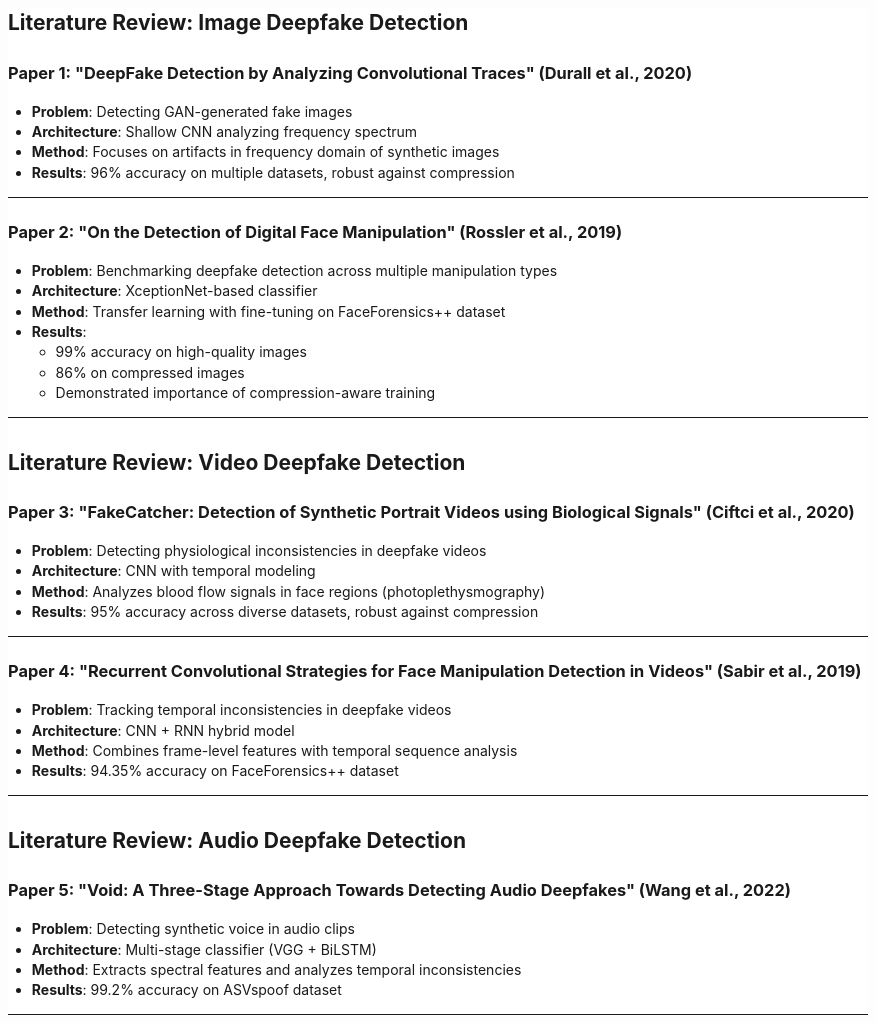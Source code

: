 
## Literature Review: Image Deepfake Detection

### Paper 1: "DeepFake Detection by Analyzing Convolutional Traces" (Durall et al., 2020)
- **Problem**: Detecting GAN-generated fake images
- **Architecture**: Shallow CNN analyzing frequency spectrum
- **Method**: Focuses on artifacts in frequency domain of synthetic images
- **Results**: 96% accuracy on multiple datasets, robust against compression

---

### Paper 2: "On the Detection of Digital Face Manipulation" (Rossler et al., 2019)
- **Problem**: Benchmarking deepfake detection across multiple manipulation types
- **Architecture**: XceptionNet-based classifier
- **Method**: Transfer learning with fine-tuning on FaceForensics++ dataset
- **Results**: 
  - 99% accuracy on high-quality images
  - 86% on compressed images
  - Demonstrated importance of compression-aware training

---

## Literature Review: Video Deepfake Detection

### Paper 3: "FakeCatcher: Detection of Synthetic Portrait Videos using Biological Signals" (Ciftci et al., 2020)
- **Problem**: Detecting physiological inconsistencies in deepfake videos
- **Architecture**: CNN with temporal modeling
- **Method**: Analyzes blood flow signals in face regions (photoplethysmography)
- **Results**: 95% accuracy across diverse datasets, robust against compression

---

### Paper 4: "Recurrent Convolutional Strategies for Face Manipulation Detection in Videos" (Sabir et al., 2019)
- **Problem**: Tracking temporal inconsistencies in deepfake videos
- **Architecture**: CNN + RNN hybrid model
- **Method**: Combines frame-level features with temporal sequence analysis
- **Results**: 94.35% accuracy on FaceForensics++ dataset

---

## Literature Review: Audio Deepfake Detection

### Paper 5: "Void: A Three-Stage Approach Towards Detecting Audio Deepfakes" (Wang et al., 2022)
- **Problem**: Detecting synthetic voice in audio clips
- **Architecture**: Multi-stage classifier (VGG + BiLSTM)
- **Method**: Extracts spectral features and analyzes temporal inconsistencies
- **Results**: 99.2% accuracy on ASVspoof dataset

---